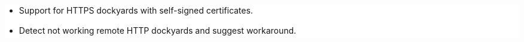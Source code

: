 






















- Support for HTTPS dockyards with self-signed certificates.































































- Detect not working remote HTTP dockyards and suggest workaround.


